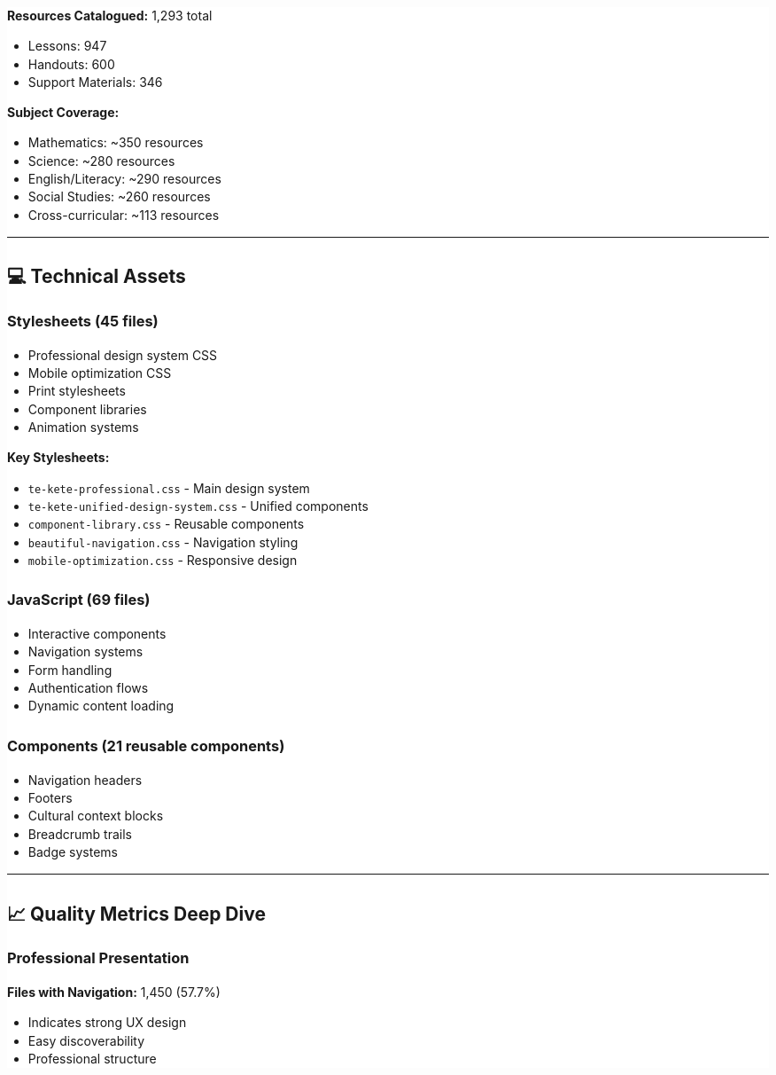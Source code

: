 **Resources Catalogued:** 1,293 total
- Lessons: 947
- Handouts: 600
- Support Materials: 346

**Subject Coverage:**
- Mathematics: ~350 resources
- Science: ~280 resources
- English/Literacy: ~290 resources
- Social Studies: ~260 resources
- Cross-curricular: ~113 resources

---

## 💻 Technical Assets

### Stylesheets (45 files)
- Professional design system CSS
- Mobile optimization CSS
- Print stylesheets
- Component libraries
- Animation systems

**Key Stylesheets:**
- `te-kete-professional.css` - Main design system
- `te-kete-unified-design-system.css` - Unified components
- `component-library.css` - Reusable components
- `beautiful-navigation.css` - Navigation styling
- `mobile-optimization.css` - Responsive design

### JavaScript (69 files)
- Interactive components
- Navigation systems
- Form handling
- Authentication flows
- Dynamic content loading

### Components (21 reusable components)
- Navigation headers
- Footers
- Cultural context blocks
- Breadcrumb trails
- Badge systems

---

## 📈 Quality Metrics Deep Dive

### Professional Presentation

**Files with Navigation:** 1,450 (57.7%)
- Indicates strong UX design
- Easy discoverability
- Professional structure
